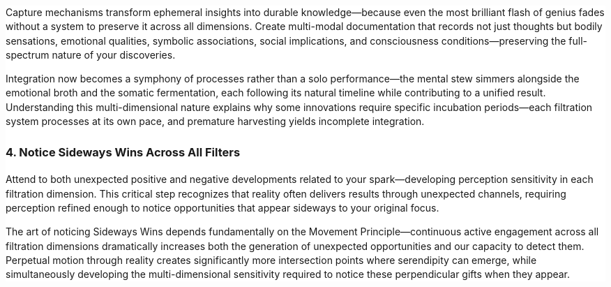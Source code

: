 Capture mechanisms transform ephemeral insights into durable knowledge—because even the most brilliant flash of genius fades without a system to preserve it across all dimensions. Create multi-modal documentation that records not just thoughts but bodily sensations, emotional qualities, symbolic associations, social implications, and consciousness conditions—preserving the full-spectrum nature of your discoveries.

Integration now becomes a symphony of processes rather than a solo performance—the mental stew simmers alongside the emotional broth and the somatic fermentation, each following its natural timeline while contributing to a unified result. Understanding this multi-dimensional nature explains why some innovations require specific incubation periods—each filtration system processes at its own pace, and premature harvesting yields incomplete integration.

### 4. Notice Sideways Wins Across All Filters

Attend to both unexpected positive and negative developments related to your spark—developing perception sensitivity in each filtration dimension. This critical step recognizes that reality often delivers results through unexpected channels, requiring perception refined enough to notice opportunities that appear sideways to your original focus.

The art of noticing Sideways Wins depends fundamentally on the Movement Principle—continuous active engagement across all filtration dimensions dramatically increases both the generation of unexpected opportunities and our capacity to detect them. Perpetual motion through reality creates significantly more intersection points where serendipity can emerge, while simultaneously developing the multi-dimensional sensitivity required to notice these perpendicular gifts when they appear.

